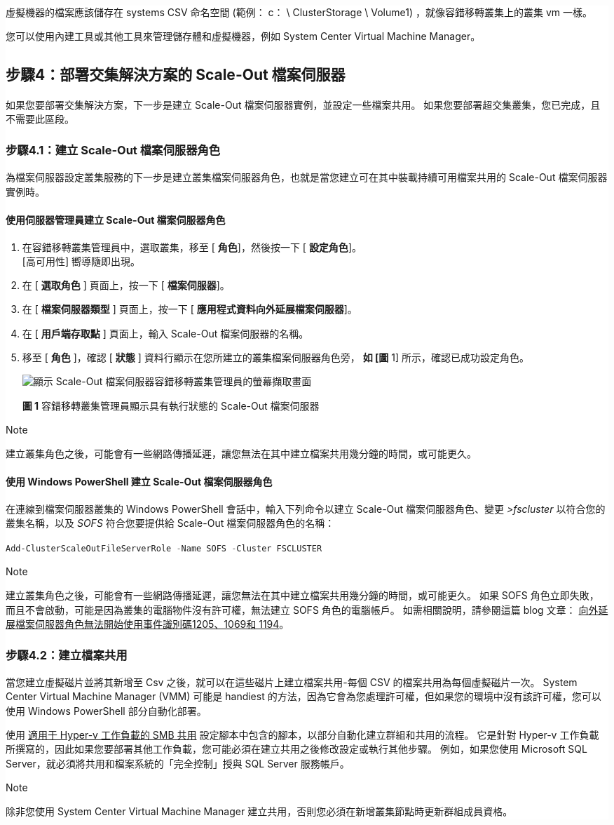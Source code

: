 虛擬機器的檔案應該儲存在 systems CSV 命名空間 (範例： c： \\ ClusterStorage \\ Volume1) ，就像容錯移轉叢集上的叢集 vm 一樣。

您可以使用內建工具或其他工具來管理儲存體和虛擬機器，例如 System Center Virtual Machine Manager。

## <a name="step-4-deploy-scale-out-file-server-for-converged-solutions"></a>步驟4：部署交集解決方案的 Scale-Out 檔案伺服器

如果您要部署交集解決方案，下一步是建立 Scale-Out 檔案伺服器實例，並設定一些檔案共用。 如果您要部署超交集叢集，您已完成，且不需要此區段。

### <a name="step-41-create-the-scale-out-file-server-role"></a>步驟4.1：建立 Scale-Out 檔案伺服器角色

為檔案伺服器設定叢集服務的下一步是建立叢集檔案伺服器角色，也就是當您建立可在其中裝載持續可用檔案共用的 Scale-Out 檔案伺服器實例時。

#### <a name="to-create-a-scale-out-file-server-role-by-using-server-manager"></a>使用伺服器管理員建立 Scale-Out 檔案伺服器角色

1. 在容錯移轉叢集管理員中，選取叢集，移至 [ **角色**]，然後按一下 [ **設定角色**]。<br>[高可用性] 嚮導隨即出現。
2. 在 [ **選取角色** ] 頁面上，按一下 [ **檔案伺服器**]。
3. 在 [ **檔案伺服器類型** ] 頁面上，按一下 [ **應用程式資料向外延展檔案伺服器**]。
4. 在 [ **用戶端存取點** ] 頁面上，輸入 Scale-Out 檔案伺服器的名稱。
5. 移至 [ **角色** ]，確認 [ **狀態** ] 資料行顯示在您所建立的叢集檔案伺服器角色旁， **如 [圖** 1] 所示，確認已成功設定角色。

   ![顯示 Scale-Out 檔案伺服器容錯移轉叢集管理員的螢幕擷取畫面](media/Hyper-converged-solution-using-Storage-Spaces-Direct-in-Windows-Server-2016/SOFS_in_FCM.png "顯示 Scale-Out 檔案伺服器容錯移轉叢集管理員")

    **圖 1** 容錯移轉叢集管理員顯示具有執行狀態的 Scale-Out 檔案伺服器

> [!NOTE]
>  建立叢集角色之後，可能會有一些網路傳播延遲，讓您無法在其中建立檔案共用幾分鐘的時間，或可能更久。

#### <a name="to-create-a-scale-out-file-server-role-by-using-windows-powershell"></a>使用 Windows PowerShell 建立 Scale-Out 檔案伺服器角色

 在連線到檔案伺服器叢集的 Windows PowerShell 會話中，輸入下列命令以建立 Scale-Out 檔案伺服器角色、變更 *>fscluster* 以符合您的叢集名稱，以及 *SOFS* 符合您要提供給 Scale-Out 檔案伺服器角色的名稱：

```PowerShell
Add-ClusterScaleOutFileServerRole -Name SOFS -Cluster FSCLUSTER
```

> [!NOTE]
>  建立叢集角色之後，可能會有一些網路傳播延遲，讓您無法在其中建立檔案共用幾分鐘的時間，或可能更久。 如果 SOFS 角色立即失敗，而且不會啟動，可能是因為叢集的電腦物件沒有許可權，無法建立 SOFS 角色的電腦帳戶。 如需相關說明，請參閱這篇 blog 文章： [向外延展檔案伺服器角色無法開始使用事件識別碼1205、1069和 1194](http://www.aidanfinn.com/?p=14142)。

### <a name="step-42-create-file-shares"></a>步驟4.2：建立檔案共用

當您建立虛擬磁片並將其新增至 Csv 之後，就可以在這些磁片上建立檔案共用-每個 CSV 的檔案共用為每個虛擬磁片一次。 System Center Virtual Machine Manager (VMM) 可能是 handiest 的方法，因為它會為您處理許可權，但如果您的環境中沒有該許可權，您可以使用 Windows PowerShell 部分自動化部署。

使用 [適用于 Hyper-v 工作負載的 SMB 共用](https://gallery.technet.microsoft.com/SMB-Share-Configuration-4a36272a) 設定腳本中包含的腳本，以部分自動化建立群組和共用的流程。 它是針對 Hyper-v 工作負載所撰寫的，因此如果您要部署其他工作負載，您可能必須在建立共用之後修改設定或執行其他步驟。 例如，如果您使用 Microsoft SQL Server，就必須將共用和檔案系統的「完全控制」授與 SQL Server 服務帳戶。

> [!NOTE]
>  除非您使用 System Center Virtual Machine Manager 建立共用，否則您必須在新增叢集節點時更新群組成員資格。
